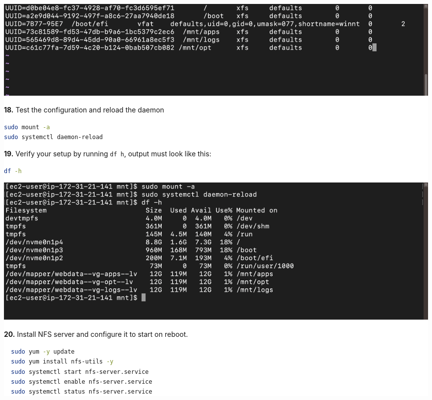 ![image19](<img/edited_xfs.png>)

__18.__ Test the configuration and reload the daemon

```bash
sudo mount -a
sudo systemctl daemon-reload
```

__19.__ Verify your setup by running `df h`, output must look like this:

```bash
df -h
```

![image20](<img/test_configuration.png>)

__20.__ Install NFS server and configure it to start on reboot.

```bash
  sudo yum -y update
  sudo yum install nfs-utils -y
  sudo systemctl start nfs-server.service
  sudo systemctl enable nfs-server.service
  sudo systemctl status nfs-server.service
```
